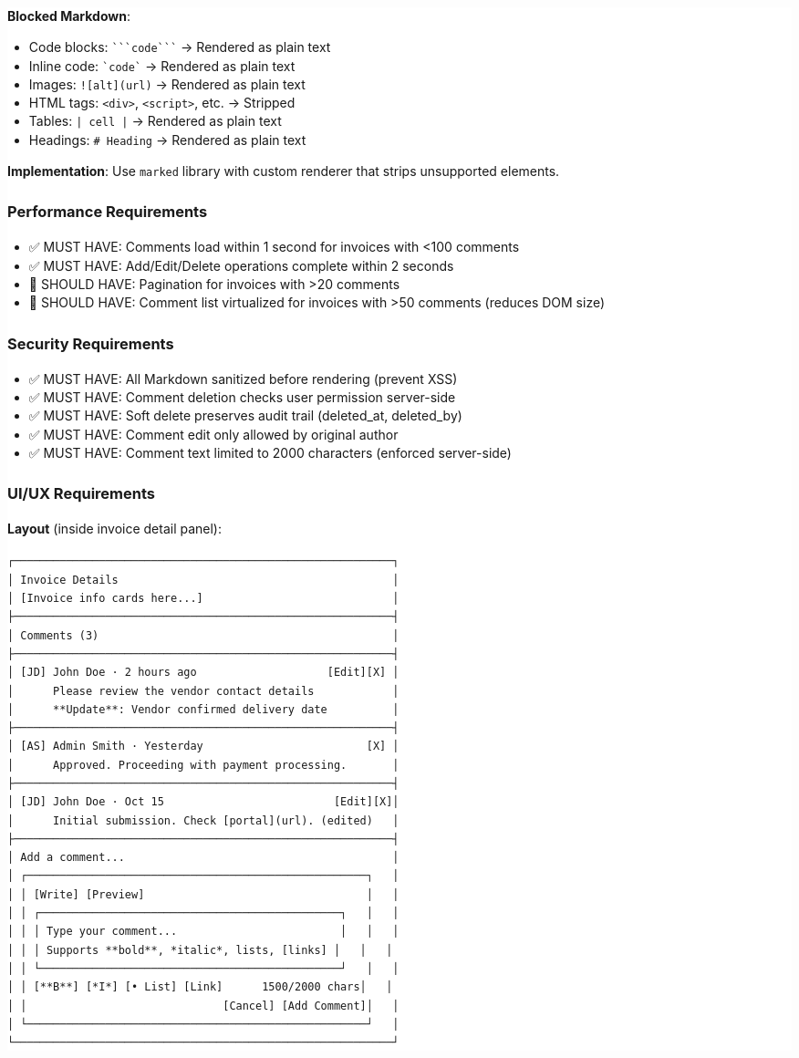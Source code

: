 **Blocked Markdown**:
- Code blocks: ` ```code``` ` → Rendered as plain text
- Inline code: `` `code` `` → Rendered as plain text
- Images: `![alt](url)` → Rendered as plain text
- HTML tags: `<div>`, `<script>`, etc. → Stripped
- Tables: `| cell |` → Rendered as plain text
- Headings: `# Heading` → Rendered as plain text

**Implementation**: Use `marked` library with custom renderer that strips unsupported elements.

### Performance Requirements

- ✅ MUST HAVE: Comments load within 1 second for invoices with <100 comments
- ✅ MUST HAVE: Add/Edit/Delete operations complete within 2 seconds
- 🔄 SHOULD HAVE: Pagination for invoices with >20 comments
- 🔄 SHOULD HAVE: Comment list virtualized for invoices with >50 comments (reduces DOM size)

### Security Requirements

- ✅ MUST HAVE: All Markdown sanitized before rendering (prevent XSS)
- ✅ MUST HAVE: Comment deletion checks user permission server-side
- ✅ MUST HAVE: Soft delete preserves audit trail (deleted_at, deleted_by)
- ✅ MUST HAVE: Comment edit only allowed by original author
- ✅ MUST HAVE: Comment text limited to 2000 characters (enforced server-side)

### UI/UX Requirements

**Layout** (inside invoice detail panel):
```
┌──────────────────────────────────────────────────────────┐
│ Invoice Details                                          │
│ [Invoice info cards here...]                             │
├──────────────────────────────────────────────────────────┤
│ Comments (3)                                             │
├──────────────────────────────────────────────────────────┤
│ [JD] John Doe · 2 hours ago                    [Edit][X] │
│      Please review the vendor contact details            │
│      **Update**: Vendor confirmed delivery date          │
├──────────────────────────────────────────────────────────┤
│ [AS] Admin Smith · Yesterday                         [X] │
│      Approved. Proceeding with payment processing.       │
├──────────────────────────────────────────────────────────┤
│ [JD] John Doe · Oct 15                          [Edit][X]│
│      Initial submission. Check [portal](url). (edited)   │
├──────────────────────────────────────────────────────────┤
│ Add a comment...                                         │
│ ┌────────────────────────────────────────────────────┐   │
│ │ [Write] [Preview]                                  │   │
│ │ ┌──────────────────────────────────────────────┐   │   │
│ │ │ Type your comment...                         │   │   │
│ │ │ Supports **bold**, *italic*, lists, [links] │   │   │
│ │ └──────────────────────────────────────────────┘   │   │
│ │ [**B**] [*I*] [• List] [Link]      1500/2000 chars│   │
│ │                              [Cancel] [Add Comment]│   │
│ └────────────────────────────────────────────────────┘   │
└──────────────────────────────────────────────────────────┘
```
